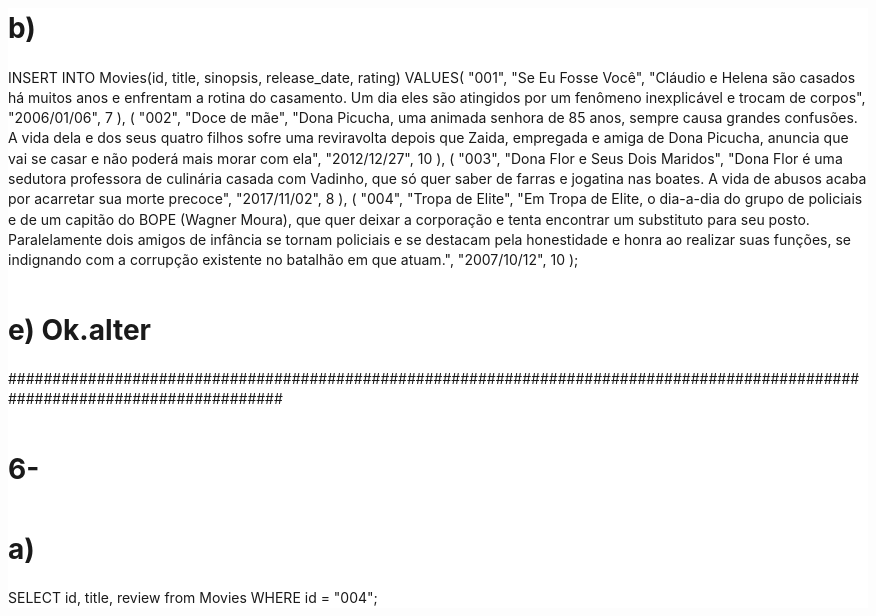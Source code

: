 # b)
INSERT INTO Movies(id, title, sinopsis, release_date, rating) VALUES(
	"001",
    "Se Eu Fosse Você",
    "Cláudio e Helena são casados há muitos anos e enfrentam a rotina do casamento. Um dia eles são atingidos por um fenômeno inexplicável e trocam de corpos",
    "2006/01/06",
    7
), 
(
	"002",
    "Doce de mãe",
    "Dona Picucha, uma animada senhora de 85 anos, sempre causa grandes confusões. A vida dela e dos seus quatro filhos sofre uma reviravolta depois que Zaida, empregada e amiga de Dona Picucha, anuncia que vai se casar e não poderá mais morar com ela",
    "2012/12/27",
    10
), 
(
	"003",
    "Dona Flor e Seus Dois Maridos",
    "Dona Flor é uma sedutora professora de culinária casada com Vadinho, que só quer saber de farras e jogatina nas boates. A vida de abusos acaba por acarretar sua morte precoce",
    "2017/11/02",
    8
), 
(
	"004",
    "Tropa de Elite",
    "Em Tropa de Elite, o dia-a-dia do grupo de policiais e de um capitão do BOPE (Wagner Moura), que quer deixar a corporação e tenta encontrar um substituto para seu posto. Paralelamente dois amigos de infância se tornam policiais e se destacam pela honestidade e honra ao realizar suas funções, se indignando com a corrupção existente no batalhão em que atuam.",
    "2007/10/12",
    10
);

# e) Ok.alter

###############################################################################################################################

# 6- 
# a)
SELECT id, title, review from Movies WHERE id = "004";
